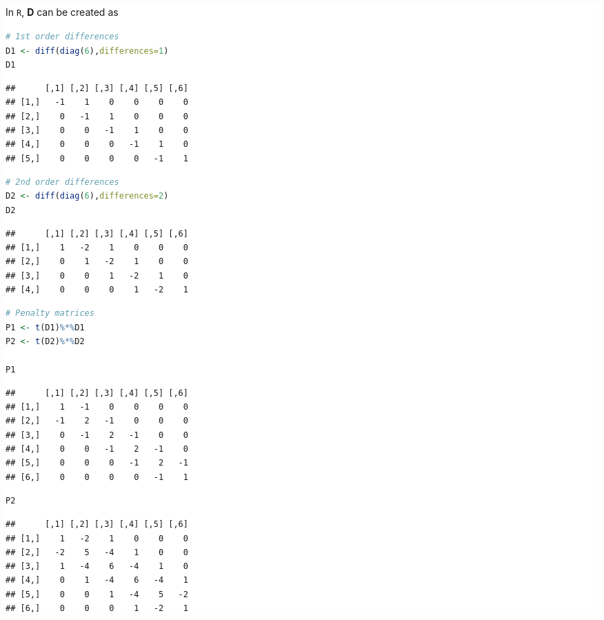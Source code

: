 In `R`, $\boldsymbol{D}$ can be created as

```r
# 1st order differences
D1 <- diff(diag(6),differences=1)
D1
```

```
##      [,1] [,2] [,3] [,4] [,5] [,6]
## [1,]   -1    1    0    0    0    0
## [2,]    0   -1    1    0    0    0
## [3,]    0    0   -1    1    0    0
## [4,]    0    0    0   -1    1    0
## [5,]    0    0    0    0   -1    1
```

```r
# 2nd order differences
D2 <- diff(diag(6),differences=2)
D2
```

```
##      [,1] [,2] [,3] [,4] [,5] [,6]
## [1,]    1   -2    1    0    0    0
## [2,]    0    1   -2    1    0    0
## [3,]    0    0    1   -2    1    0
## [4,]    0    0    0    1   -2    1
```

```r
# Penalty matrices
P1 <- t(D1)%*%D1
P2 <- t(D2)%*%D2

P1
```

```
##      [,1] [,2] [,3] [,4] [,5] [,6]
## [1,]    1   -1    0    0    0    0
## [2,]   -1    2   -1    0    0    0
## [3,]    0   -1    2   -1    0    0
## [4,]    0    0   -1    2   -1    0
## [5,]    0    0    0   -1    2   -1
## [6,]    0    0    0    0   -1    1
```

```r
P2
```

```
##      [,1] [,2] [,3] [,4] [,5] [,6]
## [1,]    1   -2    1    0    0    0
## [2,]   -2    5   -4    1    0    0
## [3,]    1   -4    6   -4    1    0
## [4,]    0    1   -4    6   -4    1
## [5,]    0    0    1   -4    5   -2
## [6,]    0    0    0    1   -2    1
```
